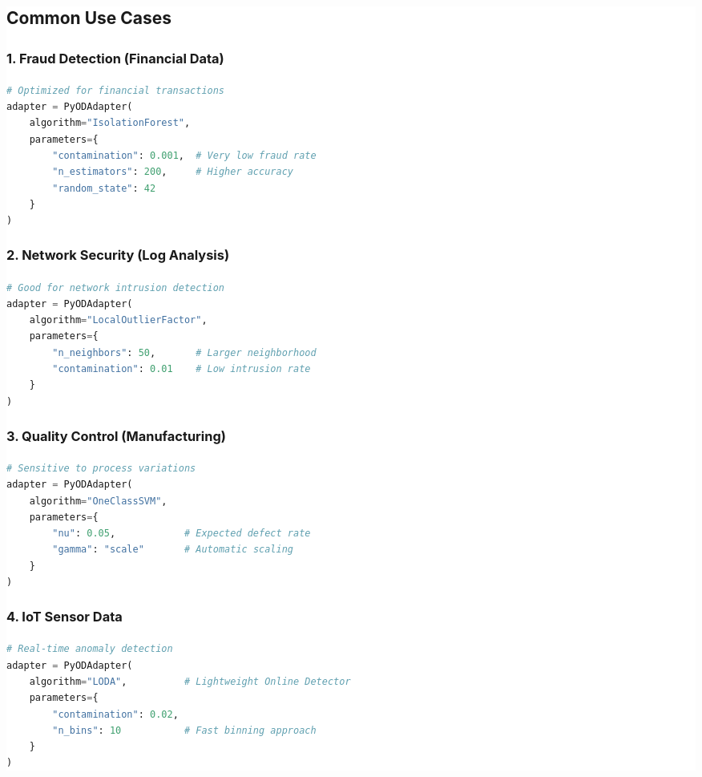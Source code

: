 ## Common Use Cases

### 1. Fraud Detection (Financial Data)
```python
# Optimized for financial transactions
adapter = PyODAdapter(
    algorithm="IsolationForest",
    parameters={
        "contamination": 0.001,  # Very low fraud rate
        "n_estimators": 200,     # Higher accuracy
        "random_state": 42
    }
)
```

### 2. Network Security (Log Analysis)
```python
# Good for network intrusion detection
adapter = PyODAdapter(
    algorithm="LocalOutlierFactor", 
    parameters={
        "n_neighbors": 50,       # Larger neighborhood
        "contamination": 0.01    # Low intrusion rate
    }
)
```

### 3. Quality Control (Manufacturing)
```python
# Sensitive to process variations
adapter = PyODAdapter(
    algorithm="OneClassSVM",
    parameters={
        "nu": 0.05,            # Expected defect rate
        "gamma": "scale"       # Automatic scaling
    }
)
```

### 4. IoT Sensor Data
```python
# Real-time anomaly detection
adapter = PyODAdapter(
    algorithm="LODA",          # Lightweight Online Detector
    parameters={
        "contamination": 0.02,
        "n_bins": 10           # Fast binning approach
    }
)
```
